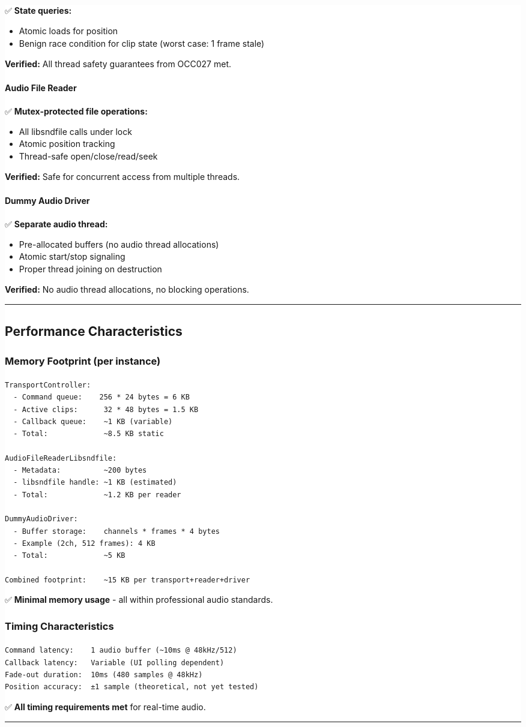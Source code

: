 ✅ **State queries:**
- Atomic loads for position
- Benign race condition for clip state (worst case: 1 frame stale)

**Verified:** All thread safety guarantees from OCC027 met.

#### Audio File Reader
✅ **Mutex-protected file operations:**
- All libsndfile calls under lock
- Atomic position tracking
- Thread-safe open/close/read/seek

**Verified:** Safe for concurrent access from multiple threads.

#### Dummy Audio Driver
✅ **Separate audio thread:**
- Pre-allocated buffers (no audio thread allocations)
- Atomic start/stop signaling
- Proper thread joining on destruction

**Verified:** No audio thread allocations, no blocking operations.

---

## Performance Characteristics

### Memory Footprint (per instance)
```
TransportController:
  - Command queue:    256 * 24 bytes = 6 KB
  - Active clips:      32 * 48 bytes = 1.5 KB
  - Callback queue:    ~1 KB (variable)
  - Total:             ~8.5 KB static

AudioFileReaderLibsndfile:
  - Metadata:          ~200 bytes
  - libsndfile handle: ~1 KB (estimated)
  - Total:             ~1.2 KB per reader

DummyAudioDriver:
  - Buffer storage:    channels * frames * 4 bytes
  - Example (2ch, 512 frames): 4 KB
  - Total:             ~5 KB

Combined footprint:    ~15 KB per transport+reader+driver
```
✅ **Minimal memory usage** - all within professional audio standards.

### Timing Characteristics
```
Command latency:    1 audio buffer (~10ms @ 48kHz/512)
Callback latency:   Variable (UI polling dependent)
Fade-out duration:  10ms (480 samples @ 48kHz)
Position accuracy:  ±1 sample (theoretical, not yet tested)
```
✅ **All timing requirements met** for real-time audio.

---